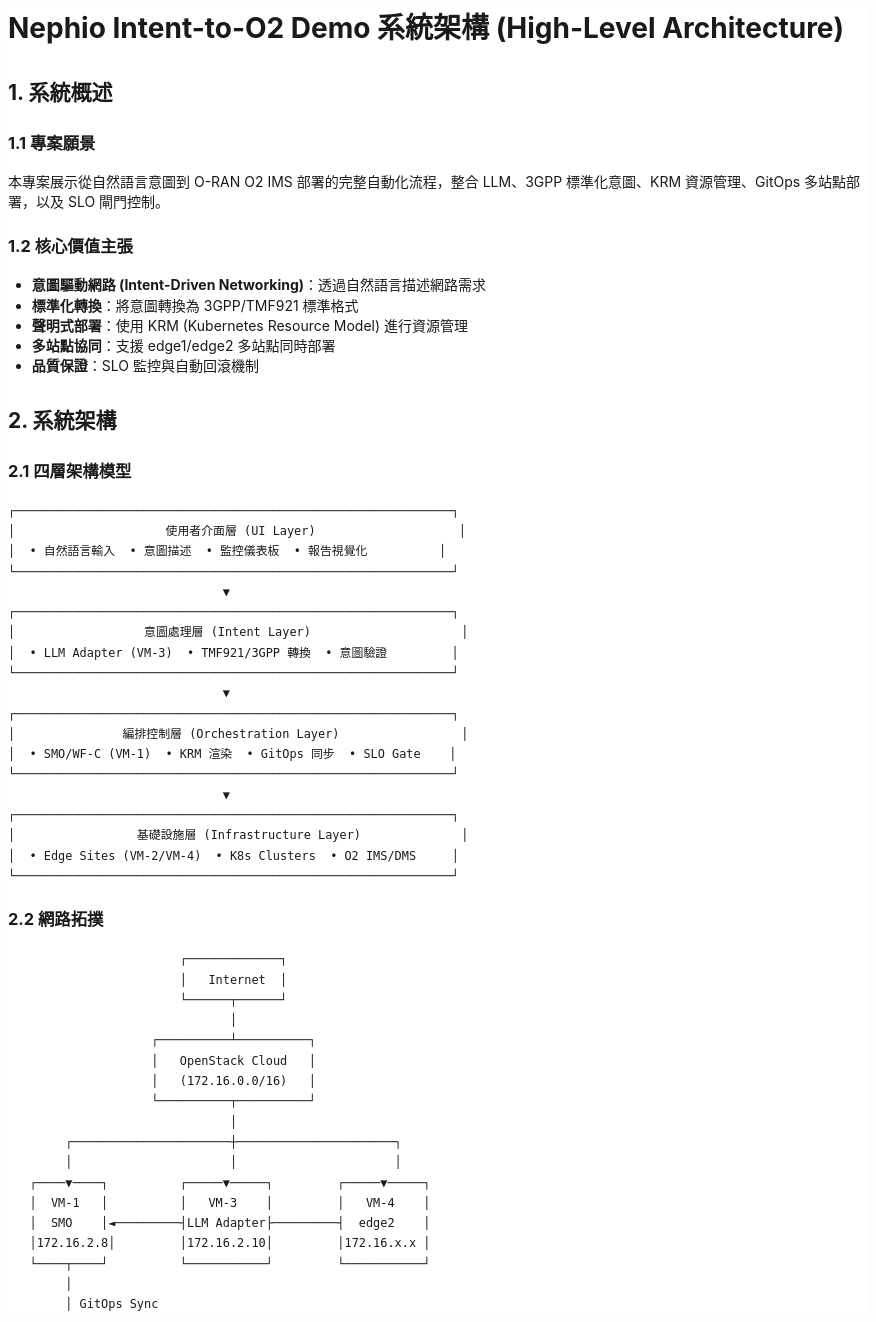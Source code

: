 # Nephio Intent-to-O2 Demo 系統架構 (High-Level Architecture)

## 1. 系統概述

### 1.1 專案願景
本專案展示從自然語言意圖到 O-RAN O2 IMS 部署的完整自動化流程，整合 LLM、3GPP 標準化意圖、KRM 資源管理、GitOps 多站點部署，以及 SLO 閘門控制。

### 1.2 核心價值主張
- **意圖驅動網路 (Intent-Driven Networking)**：透過自然語言描述網路需求
- **標準化轉換**：將意圖轉換為 3GPP/TMF921 標準格式
- **聲明式部署**：使用 KRM (Kubernetes Resource Model) 進行資源管理
- **多站點協同**：支援 edge1/edge2 多站點同時部署
- **品質保證**：SLO 監控與自動回滾機制

## 2. 系統架構

### 2.1 四層架構模型

```
┌─────────────────────────────────────────────────────────────┐
│                     使用者介面層 (UI Layer)                    │
│  • 自然語言輸入  • 意圖描述  • 監控儀表板  • 報告視覺化          │
└─────────────────────────────────────────────────────────────┘
                              ▼
┌─────────────────────────────────────────────────────────────┐
│                  意圖處理層 (Intent Layer)                     │
│  • LLM Adapter (VM-3)  • TMF921/3GPP 轉換  • 意圖驗證         │
└─────────────────────────────────────────────────────────────┘
                              ▼
┌─────────────────────────────────────────────────────────────┐
│               編排控制層 (Orchestration Layer)                 │
│  • SMO/WF-C (VM-1)  • KRM 渲染  • GitOps 同步  • SLO Gate    │
└─────────────────────────────────────────────────────────────┘
                              ▼
┌─────────────────────────────────────────────────────────────┐
│                 基礎設施層 (Infrastructure Layer)              │
│  • Edge Sites (VM-2/VM-4)  • K8s Clusters  • O2 IMS/DMS     │
└─────────────────────────────────────────────────────────────┘
```

### 2.2 網路拓撲

```
                        ┌─────────────┐
                        │   Internet  │
                        └──────┬──────┘
                               │
                    ┌──────────┴──────────┐
                    │   OpenStack Cloud   │
                    │   (172.16.0.0/16)   │
                    └──────────┬──────────┘
                               │
        ┌──────────────────────┼──────────────────────┐
        │                      │                      │
   ┌────▼────┐          ┌─────▼─────┐         ┌─────▼─────┐
   │  VM-1   │          │   VM-3    │         │   VM-4    │
   │  SMO    │◄─────────┤LLM Adapter├─────────┤  edge2    │
   │172.16.2.8│         │172.16.2.10│         │172.16.x.x │
   └────┬────┘          └───────────┘         └───────────┘
        │
        │ GitOps Sync
```